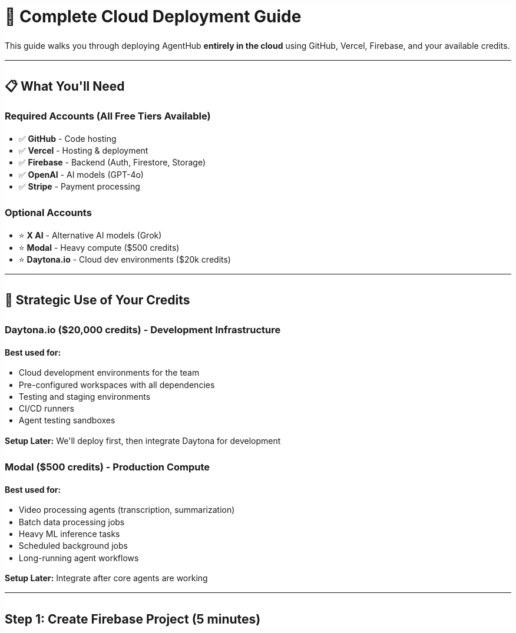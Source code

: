 # 🚀 Complete Cloud Deployment Guide

This guide walks you through deploying AgentHub **entirely in the cloud** using GitHub, Vercel, Firebase, and your available credits.

---

## 📋 What You'll Need

### Required Accounts (All Free Tiers Available)
- ✅ **GitHub** - Code hosting
- ✅ **Vercel** - Hosting & deployment  
- ✅ **Firebase** - Backend (Auth, Firestore, Storage)
- ✅ **OpenAI** - AI models (GPT-4o)
- ✅ **Stripe** - Payment processing

### Optional Accounts
- ⭐ **X AI** - Alternative AI models (Grok)
- ⭐ **Modal** - Heavy compute ($500 credits)
- ⭐ **Daytona.io** - Cloud dev environments ($20k credits)

---

## 🎯 Strategic Use of Your Credits

### Daytona.io ($20,000 credits) - Development Infrastructure
**Best used for:**
- Cloud development environments for the team
- Pre-configured workspaces with all dependencies
- Testing and staging environments
- CI/CD runners
- Agent testing sandboxes

**Setup Later:** We'll deploy first, then integrate Daytona for development

### Modal ($500 credits) - Production Compute
**Best used for:**
- Video processing agents (transcription, summarization)
- Batch data processing jobs
- Heavy ML inference tasks
- Scheduled background jobs
- Long-running agent workflows

**Setup Later:** Integrate after core agents are working

---

## Step 1: Create Firebase Project (5 minutes)
